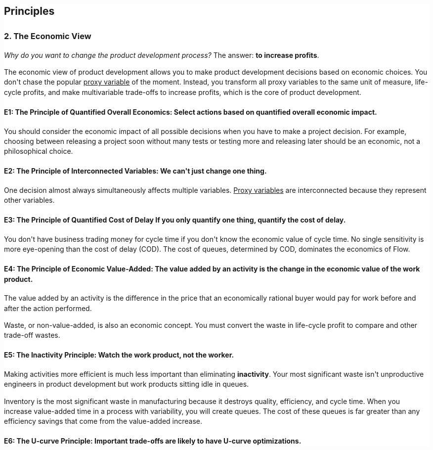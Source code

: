 
## Principles

### 2. The Economic View

_Why do you want to change the product development process?_ The answer: **to increase profits**.

The economic view of product development allows you to make product development decisions based on economic choices. You don't chase the popular [proxy variable](/zettel/proxy-variable) of the moment. Instead, you transform all proxy variables to the same unit of measure, life-cycle profits, and make multivariable trade-offs to increase profits, which is the core of product development.

#### E1: The Principle of Quantified Overall Economics: Select actions based on quantified overall economic impact.

You should consider the economic impact of all possible decisions when you have to make a project decision. For example, choosing between releasing a project soon without many tests or testing more and releasing later should be an economic, not a philosophical choice.

#### E2: The Principle of Interconnected Variables: We can't just change one thing.

One decision almost always simultaneously affects multiple variables. [Proxy variables](/zettel/proxy-variable) are interconnected because they represent other variables.

#### E3: The Principle of Quantified Cost of Delay If you only quantify one thing, quantify the cost of delay.

You don't have business trading money for cycle time if you don't know the economic value of cycle time. No single sensitivity is more eye-opening than the cost of delay (COD). The cost of queues, determined by COD, dominates the economics of Flow.

#### E4: The Principle of Economic Value-Added: The value added by an activity is the change in the economic value of the work product.

The value added by an activity is the difference in the price that an economically rational buyer would pay for work before and after the action performed.

Waste, or non-value-added, is also an economic concept. You must convert the waste in life-cycle profit to compare and other trade-off wastes.

#### E5: The Inactivity Principle: Watch the work product, not the worker.

Making activities more efficient is much less important than eliminating **inactivity**. Your most significant waste isn't unproductive engineers in product development but work products sitting idle in queues.

Inventory is the most significant waste in manufacturing because it destroys quality, efficiency, and cycle time. When you increase value-added time in a process with variability, you will create queues. The cost of these queues is far greater than any efficiency savings that come from the value-added increase.

#### E6: The U-curve Principle: Important trade-offs are likely to have U-curve optimizations.

